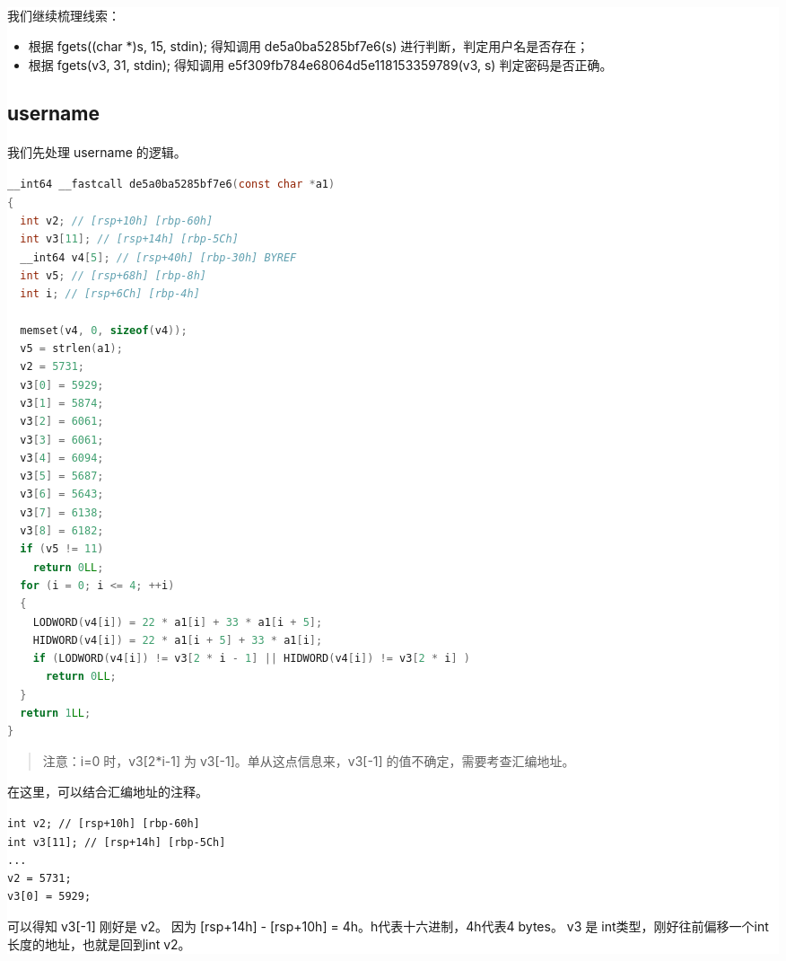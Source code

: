 我们继续梳理线索：

- 根据 fgets((char *)s, 15, stdin); 得知调用 de5a0ba5285bf7e6(s) 进行判断，判定用户名是否存在；
- 根据 fgets(v3, 31, stdin); 得知调用 e5f309fb784e68064d5e118153359789(v3, s) 判定密码是否正确。



## username

我们先处理 username 的逻辑。

```c
__int64 __fastcall de5a0ba5285bf7e6(const char *a1)
{
  int v2; // [rsp+10h] [rbp-60h]
  int v3[11]; // [rsp+14h] [rbp-5Ch]
  __int64 v4[5]; // [rsp+40h] [rbp-30h] BYREF
  int v5; // [rsp+68h] [rbp-8h]
  int i; // [rsp+6Ch] [rbp-4h]

  memset(v4, 0, sizeof(v4));
  v5 = strlen(a1);
  v2 = 5731;
  v3[0] = 5929;
  v3[1] = 5874;
  v3[2] = 6061;
  v3[3] = 6061;
  v3[4] = 6094;
  v3[5] = 5687;
  v3[6] = 5643;
  v3[7] = 6138;
  v3[8] = 6182;
  if (v5 != 11)
    return 0LL;
  for (i = 0; i <= 4; ++i)
  {
    LODWORD(v4[i]) = 22 * a1[i] + 33 * a1[i + 5];
    HIDWORD(v4[i]) = 22 * a1[i + 5] + 33 * a1[i];
    if (LODWORD(v4[i]) != v3[2 * i - 1] || HIDWORD(v4[i]) != v3[2 * i] )
      return 0LL;
  }
  return 1LL;
}
```

> 注意：i=0 时，v3[2*i-1] 为 v3[-1]。单从这点信息来，v3[-1] 的值不确定，需要考查汇编地址。

在这里，可以结合汇编地址的注释。 
```
int v2; // [rsp+10h] [rbp-60h]
int v3[11]; // [rsp+14h] [rbp-5Ch]
...
v2 = 5731;
v3[0] = 5929;
```
可以得知 v3[-1] 刚好是 v2。
因为 [rsp+14h] - [rsp+10h] = 4h。h代表十六进制，4h代表4 bytes。
v3 是 int类型，刚好往前偏移一个int长度的地址，也就是回到int v2。
